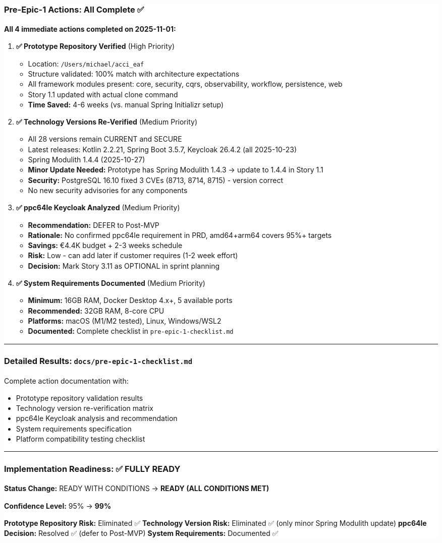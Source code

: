 ### Pre-Epic-1 Actions: All Complete ✅

**All 4 immediate actions completed on 2025-11-01:**

1. **✅ Prototype Repository Verified** (High Priority)
   - Location: `/Users/michael/acci_eaf`
   - Structure validated: 100% match with architecture expectations
   - All framework modules present: core, security, cqrs, observability, workflow, persistence, web
   - Story 1.1 updated with actual clone command
   - **Time Saved:** 4-6 weeks (vs. manual Spring Initializr setup)

2. **✅ Technology Versions Re-Verified** (Medium Priority)
   - All 28 versions remain CURRENT and SECURE
   - Latest releases: Kotlin 2.2.21, Spring Boot 3.5.7, Keycloak 26.4.2 (all 2025-10-23)
   - Spring Modulith 1.4.4 (2025-10-27)
   - **Minor Update Needed:** Prototype has Spring Modulith 1.4.3 → update to 1.4.4 in Story 1.1
   - **Security:** PostgreSQL 16.10 fixed 3 CVEs (8713, 8714, 8715) - version correct
   - No new security advisories for any components

3. **✅ ppc64le Keycloak Analyzed** (Medium Priority)
   - **Recommendation:** DEFER to Post-MVP
   - **Rationale:** No confirmed ppc64le requirement in PRD, amd64+arm64 covers 95%+ targets
   - **Savings:** €4.4K budget + 2-3 weeks schedule
   - **Risk:** Low - can add later if customer requires (1-2 week effort)
   - **Decision:** Mark Story 3.11 as OPTIONAL in sprint planning

4. **✅ System Requirements Documented** (Medium Priority)
   - **Minimum:** 16GB RAM, Docker Desktop 4.x+, 5 available ports
   - **Recommended:** 32GB RAM, 8-core CPU
   - **Platforms:** macOS (M1/M2 tested), Linux, Windows/WSL2
   - **Documented:** Complete checklist in `pre-epic-1-checklist.md`

---

### Detailed Results: `docs/pre-epic-1-checklist.md`

Complete action documentation with:
- Prototype repository validation results
- Technology version re-verification matrix
- ppc64le Keycloak analysis and recommendation
- System requirements specification
- Platform compatibility testing checklist

---

### Implementation Readiness: ✅ FULLY READY

**Status Change:** READY WITH CONDITIONS → **READY (ALL CONDITIONS MET)**

**Confidence Level:** 95% → **99%**

**Prototype Repository Risk:** Eliminated ✅
**Technology Version Risk:** Eliminated ✅ (only minor Spring Modulith update)
**ppc64le Decision:** Resolved ✅ (defer to Post-MVP)
**System Requirements:** Documented ✅
